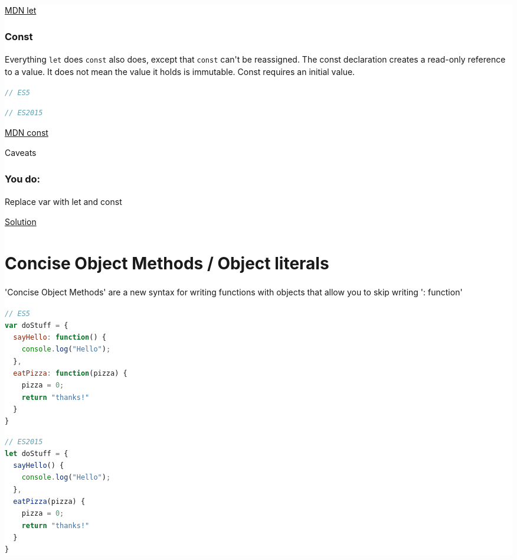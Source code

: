 [MDN let](https://developer.mozilla.org/en-US/docs/Web/JavaScript/Reference/Statements/let)

### Const

Everything `let` does `const` also does, except that `const` can't be reassigned. The const declaration creates a read-only reference to a value. It does not mean the value it holds is immutable. Const requires an initial value.

```js
// ES5

```

```js
// ES2015

```

[MDN const](https://developer.mozilla.org/en-US/docs/Web/JavaScript/Reference/Statements/const)

Caveats

### You do:

Replace var with let and const

[Solution](https://github.com/ga-wdi-exercises/react-omdb/commit/6405abfa36d333781d42d7cf54c6cc285255897f)

# Concise Object Methods / Object literals

'Concise Object Methods' are a new syntax for writing functions with objects that allow you to skip writing ': function'

```js
// ES5
var doStuff = {
  sayHello: function() {
    console.log("Hello");
  },
  eatPizza: function(pizza) {
    pizza = 0;
    return "thanks!"
  }
}
```

```js
// ES2015
let doStuff = {
  sayHello() {
    console.log("Hello");
  },
  eatPizza(pizza) {
    pizza = 0;
    return "thanks!"
  }
}
```

